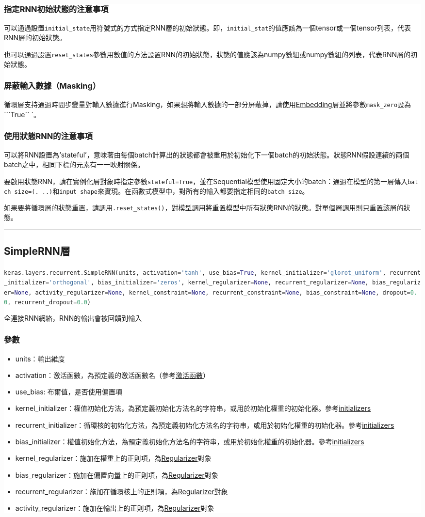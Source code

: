 ```python
```

### 指定RNN初始狀態的注意事項

可以通過設置`initial_state`用符號式的方式指定RNN層的初始狀態。即，`initial_stat`的值應該為一個tensor或一個tensor列表，代表RNN層的初始狀態。

也可以通過設置`reset_states`參數用數值的方法設置RNN的初始狀態，狀態的值應該為numpy數組或numpy數組的列表，代表RNN層的初始狀態。

### 屏蔽輸入數據（Masking）

循環層支持通過時間步變量對輸入數據進行Masking，如果想將輸入數據的一部分屏蔽掉，請使用[Embedding](embedding_layer)層並將參數```mask_zero```設為```True`` `。


### 使用狀態RNN的注意事項

可以將RNN設置為‘stateful’，意味著由每個batch計算出的狀態都會被重用於初始化下一個batch的初始狀態。狀態RNN假設連續的兩個batch之中，相同下標的元素有一一映射關係。

要啟用狀態RNN，請在實例化層對象時指定參數```stateful=True```，並在Sequential模型使用固定大小的batch：通過在模型的第一層傳入```batch_size=(. ..)```和```input_shape```來實現。在函數式模型中，對所有的輸入都要指定相同的```batch_size```。

如果要將循環層的狀態重置，請調用```.reset_states()```，對模型調用將重置模型中所有狀態RNN的狀態。對單個層調用則只重置該層的狀態。


***

## SimpleRNN層
```python
keras.layers.recurrent.SimpleRNN(units, activation='tanh', use_bias=True, kernel_initializer='glorot_uniform', recurrent_initializer='orthogonal', bias_initializer='zeros', kernel_regularizer=None, recurrent_regularizer=None, bias_regularizer=None, activity_regularizer=None, kernel_constraint=None, recurrent_constraint=None, bias_constraint=None, dropout=0.0, recurrent_dropout=0.0)
```
全連接RNN網絡，RNN的輸出會被回饋到輸入

### 參數

* units：輸出維度

* activation：激活函數，為預定義的激活函數名（參考[激活函數](../other/activations)）

* use_bias: 布爾值，是否使用偏置項

* kernel_initializer：權值初始化方法，為預定義初始化方法名的字符串，或用於初始化權重的初始化器。參考[initializers](../other/initializations)

* recurrent_initializer：循環核的初始化方法，為預定義初始化方法名的字符串，或用於初始化權重的初始化器。參考[initializers](../other/initializations)

* bias_initializer：權值初始化方法，為預定義初始化方法名的字符串，或用於初始化權重的初始化器。參考[initializers](../other/initializations)

* kernel_regularizer：施加在權重上的正則項，為[Regularizer](../other/regularizers)對象

* bias_regularizer：施加在偏置向量上的正則項，為[Regularizer](../other/regularizers)對象

* recurrent_regularizer：施加在循環核上的正則項，為[Regularizer](../other/regularizers)對象

* activity_regularizer：施加在輸出上的正則項，為[Regularizer](../other/regularizers)對象

